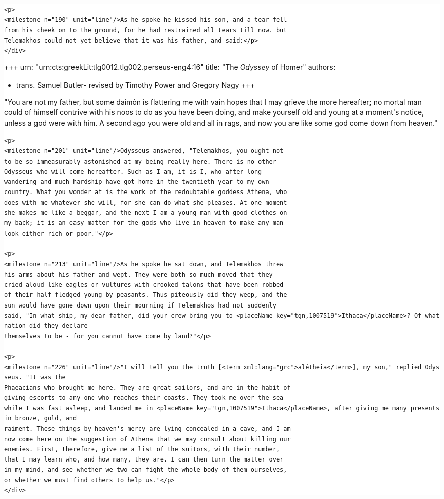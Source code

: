     <p>
    <milestone n="190" unit="line"/>As he spoke he kissed his son, and a tear fell
    from his cheek on to the ground, for he had restrained all tears till now. but
    Telemakhos could not yet believe that it was his father, and said:</p>
    </div>

+++
urn: "urn:cts:greekLit:tlg0012.tlg002.perseus-eng4:16"
title: "The _Odyssey_ of Homer"
authors:
- trans. Samuel Butler- revised by Timothy Power and Gregory Nagy
+++

<div type="textpart" n="194" subtype="card">
    <p>
    <milestone n="194" unit="line"/>"You are not my father, but some <term xml:lang="grc">daimôn</term> is flattering me with vain hopes that I may
    grieve the more hereafter; no mortal man could of himself contrive with his
    <term xml:lang="grc">noos</term> to do as you have been doing, and make
    yourself old and young at a moment's notice, unless a god were with him. A
    second ago you were old and all in rags, and now you are like some god come
    down from heaven."</p>

    <p>
    <milestone n="201" unit="line"/>Odysseus answered, "Telemakhos, you ought not
    to be so immeasurably astonished at my being really here. There is no other
    Odysseus who will come hereafter. Such as I am, it is I, who after long
    wandering and much hardship have got home in the twentieth year to my own
    country. What you wonder at is the work of the redoubtable goddess Athena, who
    does with me whatever she will, for she can do what she pleases. At one moment
    she makes me like a beggar, and the next I am a young man with good clothes on
    my back; it is an easy matter for the gods who live in heaven to make any man
    look either rich or poor."</p>

    <p>
    <milestone n="213" unit="line"/>As he spoke he sat down, and Telemakhos threw
    his arms about his father and wept. They were both so much moved that they
    cried aloud like eagles or vultures with crooked talons that have been robbed
    of their half fledged young by peasants. Thus piteously did they weep, and the
    sun would have gone down upon their mourning if Telemakhos had not suddenly
    said, "In what ship, my dear father, did your crew bring you to <placeName key="tgn,1007519">Ithaca</placeName>? Of what nation did they declare
    themselves to be - for you cannot have come by land?"</p>

    <p>
    <milestone n="226" unit="line"/>"I will tell you the truth [<term xml:lang="grc">alêtheia</term>], my son," replied Odysseus. "It was the
    Phaeacians who brought me here. They are great sailors, and are in the habit of
    giving escorts to any one who reaches their coasts. They took me over the sea
    while I was fast asleep, and landed me in <placeName key="tgn,1007519">Ithaca</placeName>, after giving me many presents in bronze, gold, and
    raiment. These things by heaven's mercy are lying concealed in a cave, and I am
    now come here on the suggestion of Athena that we may consult about killing our
    enemies. First, therefore, give me a list of the suitors, with their number,
    that I may learn who, and how many, they are. I can then turn the matter over
    in my mind, and see whether we two can fight the whole body of them ourselves,
    or whether we must find others to help us."</p>
    </div>
